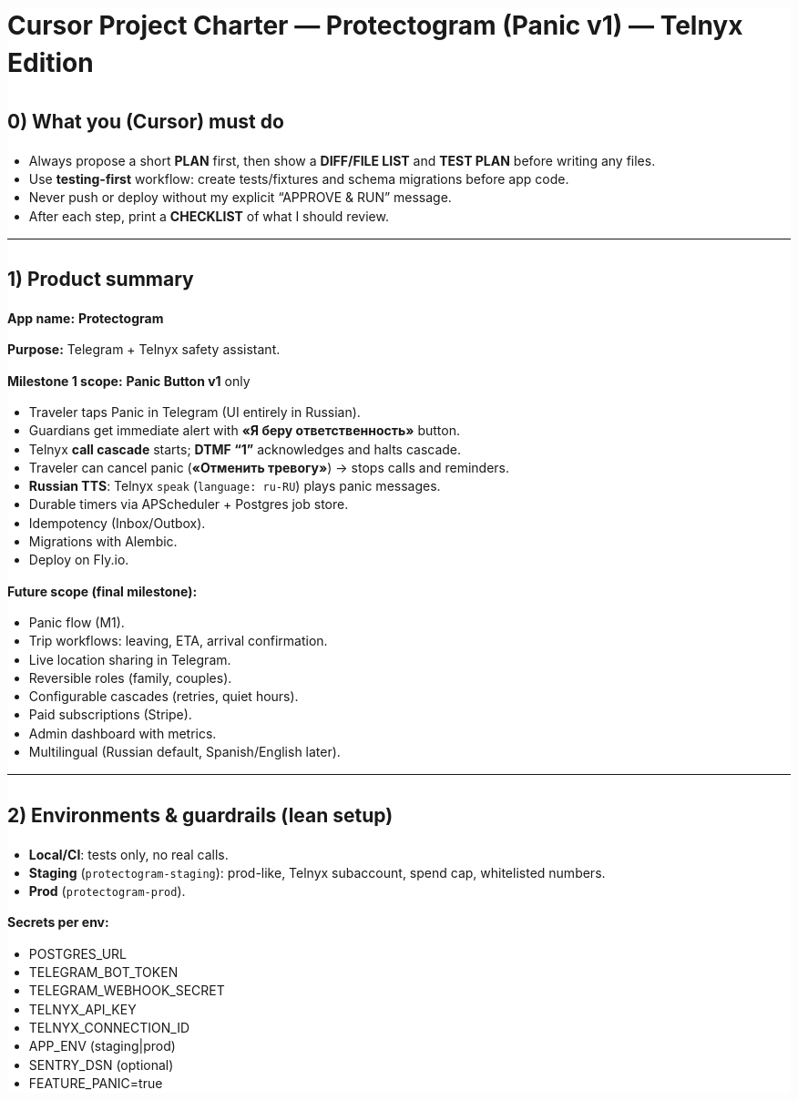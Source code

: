 # Cursor Project Charter — Protectogram (Panic v1) — Telnyx Edition

## 0) What you (Cursor) must do
- Always propose a short **PLAN** first, then show a **DIFF/FILE LIST** and **TEST PLAN** before writing any files.
- Use **testing-first** workflow: create tests/fixtures and schema migrations before app code.
- Never push or deploy without my explicit “APPROVE & RUN” message.
- After each step, print a **CHECKLIST** of what I should review.

---

## 1) Product summary
**App name:** **Protectogram**

**Purpose:** Telegram + Telnyx safety assistant.

**Milestone 1 scope:** **Panic Button v1** only
- Traveler taps Panic in Telegram (UI entirely in Russian).
- Guardians get immediate alert with **«Я беру ответственность»** button.
- Telnyx **call cascade** starts; **DTMF “1”** acknowledges and halts cascade.
- Traveler can cancel panic (**«Отменить тревогу»**) → stops calls and reminders.
- **Russian TTS**: Telnyx `speak` (`language: ru-RU`) plays panic messages.
- Durable timers via APScheduler + Postgres job store.
- Idempotency (Inbox/Outbox).
- Migrations with Alembic.
- Deploy on Fly.io.

**Future scope (final milestone):**
- Panic flow (M1).
- Trip workflows: leaving, ETA, arrival confirmation.
- Live location sharing in Telegram.
- Reversible roles (family, couples).
- Configurable cascades (retries, quiet hours).
- Paid subscriptions (Stripe).
- Admin dashboard with metrics.
- Multilingual (Russian default, Spanish/English later).

---

## 2) Environments & guardrails (lean setup)
- **Local/CI**: tests only, no real calls.
- **Staging** (`protectogram-staging`): prod-like, Telnyx subaccount, spend cap, whitelisted numbers.
- **Prod** (`protectogram-prod`).

**Secrets per env:**
- POSTGRES_URL
- TELEGRAM_BOT_TOKEN
- TELEGRAM_WEBHOOK_SECRET
- TELNYX_API_KEY
- TELNYX_CONNECTION_ID
- APP_ENV (staging|prod)
- SENTRY_DSN (optional)
- FEATURE_PANIC=true
